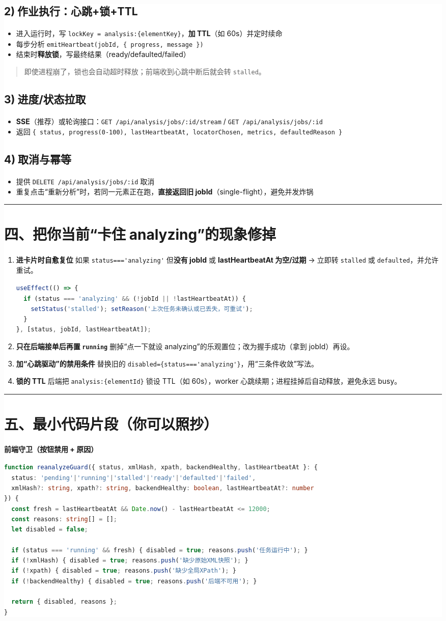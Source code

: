 ## 2) 作业执行：心跳+锁+TTL

* 进入运行时，写 `lockKey = analysis:{elementKey}`，**加 TTL**（如 60s）并定时续命
* 每步分析 `emitHeartbeat(jobId, { progress, message })`
* 结束时**释放锁**，写最终结果（ready/defaulted/failed）

> 即使进程崩了，锁也会自动超时释放；前端收到心跳中断后就会转 `stalled`。

## 3) 进度/状态拉取

* **SSE**（推荐）或轮询接口：`GET /api/analysis/jobs/:id/stream` / `GET /api/analysis/jobs/:id`
* 返回 `{ status, progress(0-100), lastHeartbeatAt, locatorChosen, metrics, defaultedReason }`

## 4) 取消与幂等

* 提供 `DELETE /api/analysis/jobs/:id` 取消
* 重复点击“重新分析”时，若同一元素正在跑，**直接返回旧 jobId**（single-flight），避免并发炸锅

---

# 四、把你当前“卡住 analyzing”的现象修掉

1. **进卡片时自愈复位**
   如果 `status==='analyzing'` 但**没有 jobId** 或 **lastHeartbeatAt 为空/过期** → 立即转 `stalled` 或 `defaulted`，并允许重试。

   ```ts
   useEffect(() => {
     if (status === 'analyzing' && (!jobId || !lastHeartbeatAt)) {
       setStatus('stalled'); setReason('上次任务未确认或已丢失，可重试');
     }
   }, [status, jobId, lastHeartbeatAt]);
   ```

2. **只在后端接单后再置 `running`**
   删掉“点一下就设 analyzing”的乐观置位；改为握手成功（拿到 jobId）再设。

3. **加“心跳驱动”的禁用条件**
   替换旧的 `disabled={status==='analyzing'}`，用“三条件收敛”写法。

4. **锁的 TTL**
   后端把 `analysis:{elementId}` 锁设 TTL（如 60s），worker 心跳续期；进程挂掉后自动释放，避免永远 busy。

---

# 五、最小代码片段（你可以照抄）

**前端守卫（按钮禁用 + 原因）**

```ts
function reanalyzeGuard({ status, xmlHash, xpath, backendHealthy, lastHeartbeatAt }: {
  status: 'pending'|'running'|'stalled'|'ready'|'defaulted'|'failed',
  xmlHash?: string, xpath?: string, backendHealthy: boolean, lastHeartbeatAt?: number
}) {
  const fresh = lastHeartbeatAt && Date.now() - lastHeartbeatAt <= 12000;
  const reasons: string[] = [];
  let disabled = false;

  if (status === 'running' && fresh) { disabled = true; reasons.push('任务运行中'); }
  if (!xmlHash) { disabled = true; reasons.push('缺少原始XML快照'); }
  if (!xpath) { disabled = true; reasons.push('缺少全局XPath'); }
  if (!backendHealthy) { disabled = true; reasons.push('后端不可用'); }

  return { disabled, reasons };
}
```